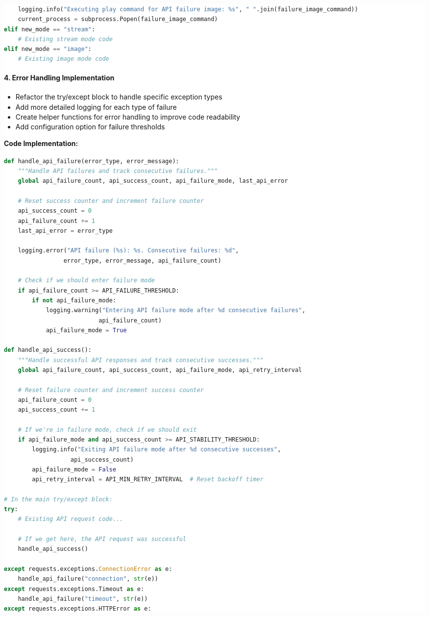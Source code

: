 ```python
    logging.info("Executing play command for API failure image: %s", " ".join(failure_image_command))
    current_process = subprocess.Popen(failure_image_command)
elif new_mode == "stream":
    # Existing stream mode code
elif new_mode == "image":
    # Existing image mode code
```

#### 4. Error Handling Implementation

- Refactor the try/except block to handle specific exception types
- Add more detailed logging for each type of failure
- Create helper functions for error handling to improve code readability
- Add configuration option for failure thresholds

**Code Implementation:**

```python
def handle_api_failure(error_type, error_message):
    """Handle API failures and track consecutive failures."""
    global api_failure_count, api_success_count, api_failure_mode, last_api_error
    
    # Reset success counter and increment failure counter
    api_success_count = 0
    api_failure_count += 1
    last_api_error = error_type
    
    logging.error("API failure (%s): %s. Consecutive failures: %d", 
                 error_type, error_message, api_failure_count)
    
    # Check if we should enter failure mode
    if api_failure_count >= API_FAILURE_THRESHOLD:
        if not api_failure_mode:
            logging.warning("Entering API failure mode after %d consecutive failures", 
                           api_failure_count)
            api_failure_mode = True

def handle_api_success():
    """Handle successful API responses and track consecutive successes."""
    global api_failure_count, api_success_count, api_failure_mode, api_retry_interval
    
    # Reset failure counter and increment success counter
    api_failure_count = 0
    api_success_count += 1
    
    # If we're in failure mode, check if we should exit
    if api_failure_mode and api_success_count >= API_STABILITY_THRESHOLD:
        logging.info("Exiting API failure mode after %d consecutive successes", 
                   api_success_count)
        api_failure_mode = False
        api_retry_interval = API_MIN_RETRY_INTERVAL  # Reset backoff timer

# In the main try/except block:
try:
    # Existing API request code...
    
    # If we get here, the API request was successful
    handle_api_success()
    
except requests.exceptions.ConnectionError as e:
    handle_api_failure("connection", str(e))
except requests.exceptions.Timeout as e:
    handle_api_failure("timeout", str(e))
except requests.exceptions.HTTPError as e:
```